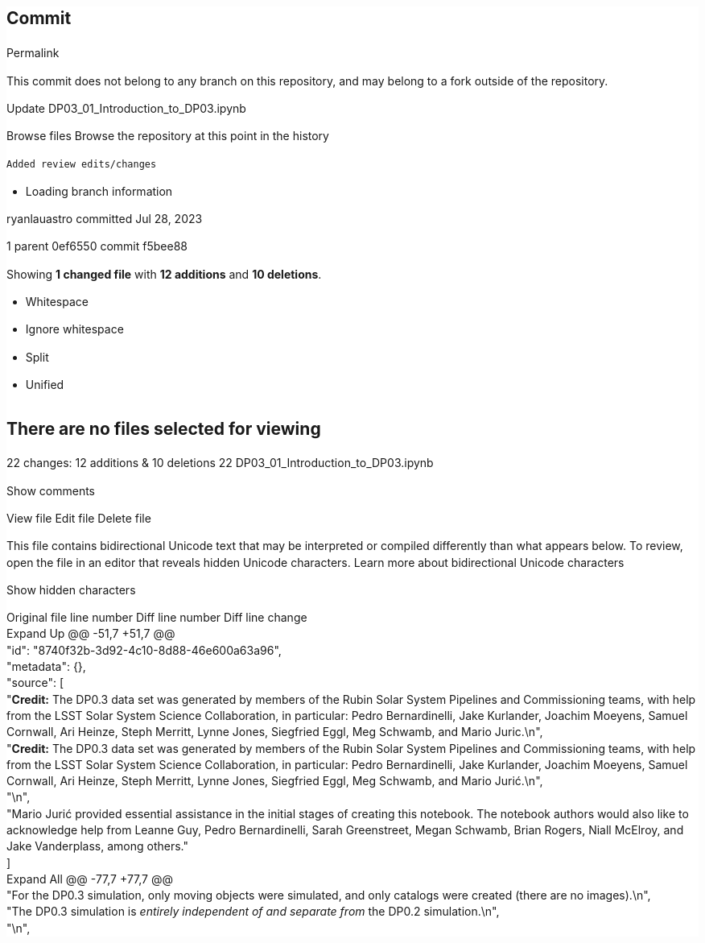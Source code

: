 

## Commit

Permalink

This commit does not belong to any branch on this repository, and may belong to a fork outside of the repository.

Update DP03_01_Introduction_to_DP03.ipynb 

Browse files Browse the repository at this point in the history
    
    
    Added review edits/changes

  * Loading branch information



ryanlauastro committed Jul 28, 2023

1 parent 0ef6550 commit f5bee88

Showing **1 changed file** with **12 additions** and **10 deletions**. 

  * Whitespace
  * Ignore whitespace



  * Split
  * Unified



##  There are no files selected for viewing 

22 changes: 12 additions & 10 deletions  22  DP03_01_Introduction_to_DP03.ipynb

Show comments 

View file  Edit file  Delete file 

This file contains bidirectional Unicode text that may be interpreted or compiled differently than what appears below. To review, open the file in an editor that reveals hidden Unicode characters. Learn more about bidirectional Unicode characters

Show hidden characters 

Original file line number Diff line number Diff line change  
Expand Up @@ -51,7 +51,7 @@  
"id": "8740f32b-3d92-4c10-8d88-46e600a63a96",  
"metadata": {},  
"source": [  
"**Credit:** The DP0.3 data set was generated by members of the Rubin Solar System Pipelines and Commissioning teams, with help from the LSST Solar System Science Collaboration, in particular: Pedro Bernardinelli, Jake Kurlander, Joachim Moeyens, Samuel Cornwall, Ari Heinze, Steph Merritt, Lynne Jones, Siegfried Eggl, Meg Schwamb, and Mario Juric.\n",  
"**Credit:** The DP0.3 data set was generated by members of the Rubin Solar System Pipelines and Commissioning teams, with help from the LSST Solar System Science Collaboration, in particular: Pedro Bernardinelli, Jake Kurlander, Joachim Moeyens, Samuel Cornwall, Ari Heinze, Steph Merritt, Lynne Jones, Siegfried Eggl, Meg Schwamb, and Mario Jurić.\n",  
"\n",  
"Mario Jurić provided essential assistance in the initial stages of creating this notebook. The notebook authors would also like to acknowledge help from Leanne Guy, Pedro Bernardinelli, Sarah Greenstreet, Megan Schwamb, Brian Rogers, Niall McElroy, and Jake Vanderplass, among others."  
]  
Expand All @@ -77,7 +77,7 @@  
"For the DP0.3 simulation, only moving objects were simulated, and only catalogs were created (there are no images).\n",  
"The DP0.3 simulation is *entirely independent of and separate from* the DP0.2 simulation.\n",  
"\n",  